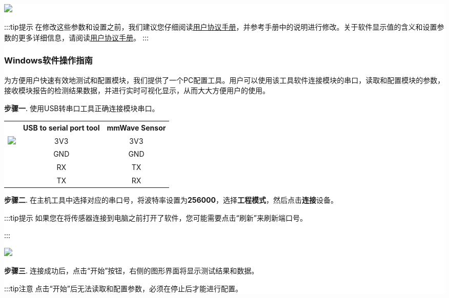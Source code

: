 <div style={{textAlign:'center'}}><img src="https://files.seeedstudio.com/wiki/mmwave-for-xiao/8.png" style={{width:400, height:'auto'}}/></div>

:::tip提示
在修改这些参数和设置之前，我们建议您仔细阅读[用户协议手册](https://files.seeedstudio.com/wiki/mmwave-for-xiao/24GHz_mmWave_for_XIAO-Usermanual-V1.00.pdf)，并参考手册中的说明进行修改。关于软件显示值的含义和设置参数的更多详细信息，请阅读[用户协议手册](https://files.seeedstudio.com/wiki/mmwave-for-xiao/24GHz_mmWave_for_XIAO-Usermanual-V1.00.pdf)。
:::

### Windows软件操作指南

为方便用户快速有效地测试和配置模块，我们提供了一个PC配置工具。用户可以使用该工具软件连接模块的串口，读取和配置模块的参数，接收模块报告的检测结果数据，并进行实时可视化显示，从而大大方便用户的使用。

**步骤一**. 使用USB转串口工具正确连接模块串口。

<div class="table-center">
	<table align="center">
		<tr>
			<th> </th>
			<th>USB to serial port tool</th>
            <th>mmWave Sensor</th>
		</tr>
		<tr>
			<td rowspan="5"><div style={{textAlign:'center'}}><img src="https://files.seeedstudio.com/wiki/mmwave-for-xiao/9.jpg" style={{width:600, height:'auto'}}/></div></td>
			<td align="center">3V3</td>
			<td align="center">3V3</td>
		</tr>
		<tr>
			<td align="center">GND</td>
			<td align="center">GND</td>
		</tr>
		<tr>
			<td align="center">RX</td>
			<td align="center">TX</td>
		</tr>
		<tr>
			<td align="center">TX</td>
			<td align="center">RX</td>
		</tr>
	</table>
</div>

**步骤二**. 在主机工具中选择对应的串口号，将波特率设置为**256000**，选择**工程模式**，然后点击**连接**设备。

:::tip提示
如果您在将传感器连接到电脑之前打开了软件，您可能需要点击“刷新”来刷新端口号。

:::

<div style={{textAlign:'center'}}><img src="https://files.seeedstudio.com/wiki/mmwave-for-xiao/10.png" style={{width:800, height:'auto'}}/></div>

**步骤三**. 连接成功后，点击“开始”按钮，右侧的图形界面将显示测试结果和数据。

:::tip注意
点击“开始”后无法读取和配置参数，必须在停止后才能进行配置。

